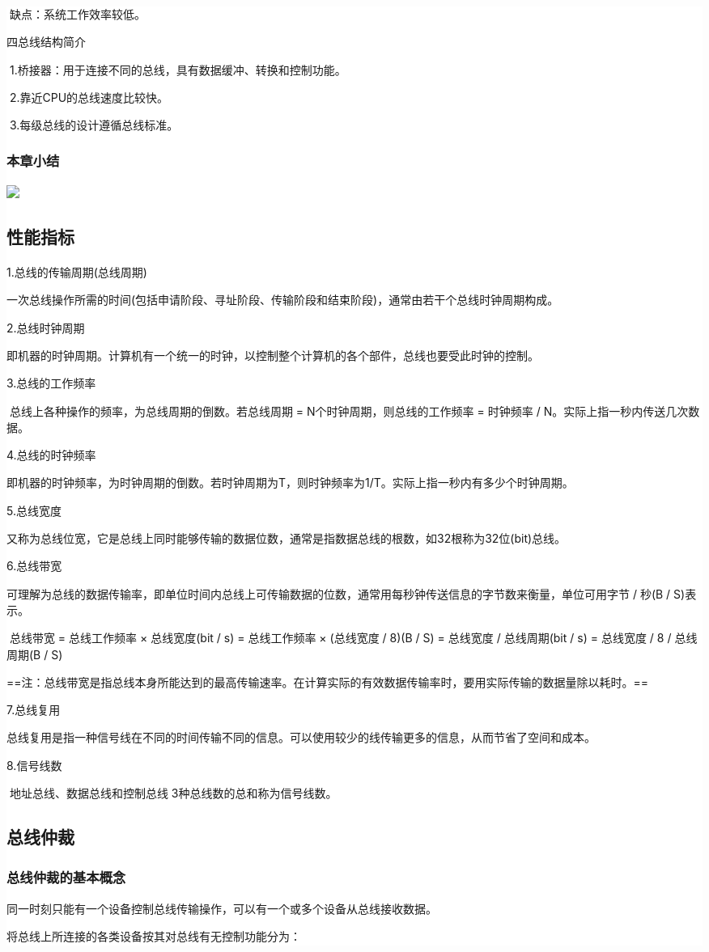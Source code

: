 ​	缺点：系统工作效率较低。

四总线结构简介

​	1.桥接器：用于连接不同的总线，具有数据缓冲、转换和控制功能。

​	2.靠近CPU的总线速度比较快。

​	3.每级总线的设计遵循总线标准。

### 本章小结

![](https://cdn.jsdelivr.net/gh/PopuDiver/Typora-MapDepot/Typora-MapDepot202303081303983.png)

## 性能指标

1.总线的传输周期(总线周期)

​	一次总线操作所需的时间(包括申请阶段、寻址阶段、传输阶段和结束阶段)，通常由若干个总线时钟周期构成。

2.总线时钟周期

​	即机器的时钟周期。计算机有一个统一的时钟，以控制整个计算机的各个部件，总线也要受此时钟的控制。

3.总线的工作频率

​	总线上各种操作的频率，为总线周期的倒数。若总线周期 = N个时钟周期，则总线的工作频率 = 时钟频率 / N。实际上指一秒内传送几次数据。

4.总线的时钟频率

​	即机器的时钟频率，为时钟周期的倒数。若时钟周期为T，则时钟频率为1/T。实际上指一秒内有多少个时钟周期。

5.总线宽度

​	又称为总线位宽，它是总线上同时能够传输的数据位数，通常是指数据总线的根数，如32根称为32位(bit)总线。

6.总线带宽

​	可理解为总线的数据传输率，即单位时间内总线上可传输数据的位数，通常用每秒钟传送信息的字节数来衡量，单位可用字节 / 秒(B / S)表示。

​	总线带宽 = 总线工作频率 × 总线宽度(bit / s) = 总线工作频率 × (总线宽度 / 8)(B / S) = 总线宽度 / 总线周期(bit / s) = 总线宽度 / 8	/ 总线周期(B / S)

​	==注：总线带宽是指总线本身所能达到的最高传输速率。在计算实际的有效数据传输率时，要用实际传输的数据量除以耗时。==

7.总线复用

​	总线复用是指一种信号线在不同的时间传输不同的信息。可以使用较少的线传输更多的信息，从而节省了空间和成本。

8.信号线数

​	地址总线、数据总线和控制总线 3种总线数的总和称为信号线数。

## 总线仲裁

### 总线仲裁的基本概念

同一时刻只能有一个设备控制总线传输操作，可以有一个或多个设备从总线接收数据。

将总线上所连接的各类设备按其对总线有无控制功能分为：
